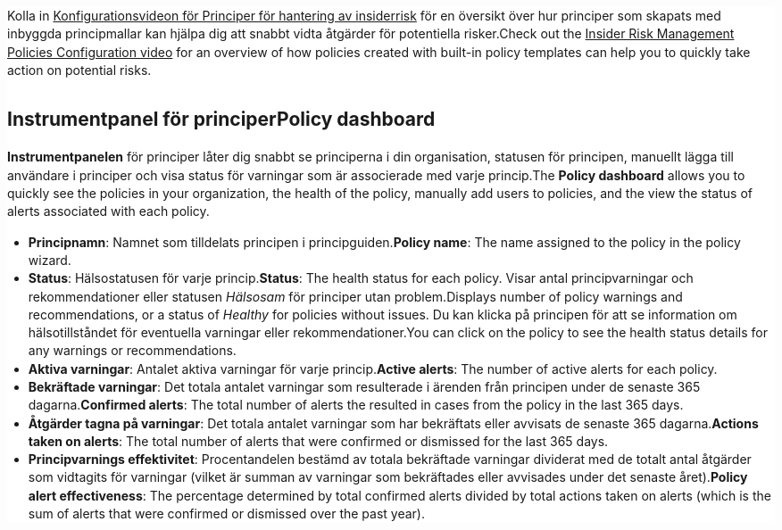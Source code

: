 <span data-ttu-id="aaaa0-111">Kolla in [Konfigurationsvideon för Principer för hantering av insiderrisk](https://www.youtube.com/watch?v=kudK5ajZTUo) för en översikt över hur principer som skapats med inbyggda principmallar kan hjälpa dig att snabbt vidta åtgärder för potentiella risker.</span><span class="sxs-lookup"><span data-stu-id="aaaa0-111">Check out the [Insider Risk Management Policies Configuration video](https://www.youtube.com/watch?v=kudK5ajZTUo) for an overview of how policies created with built-in policy templates can help you to quickly take action on potential risks.</span></span>

## <a name="policy-dashboard"></a><span data-ttu-id="aaaa0-112">Instrumentpanel för principer</span><span class="sxs-lookup"><span data-stu-id="aaaa0-112">Policy dashboard</span></span>

<span data-ttu-id="aaaa0-113">**Instrumentpanelen** för principer låter dig snabbt se principerna i din organisation, statusen för principen, manuellt lägga till användare i principer och visa status för varningar som är associerade med varje princip.</span><span class="sxs-lookup"><span data-stu-id="aaaa0-113">The **Policy dashboard** allows you to quickly see the policies in your organization, the health of the policy, manually add users to policies, and the view the status of alerts associated with each policy.</span></span>

- <span data-ttu-id="aaaa0-114">**Principnamn**: Namnet som tilldelats principen i principguiden.</span><span class="sxs-lookup"><span data-stu-id="aaaa0-114">**Policy name**: The name assigned to the policy in the policy wizard.</span></span>
- <span data-ttu-id="aaaa0-115">**Status**: Hälsostatusen för varje princip.</span><span class="sxs-lookup"><span data-stu-id="aaaa0-115">**Status**: The health status for each policy.</span></span> <span data-ttu-id="aaaa0-116">Visar antal principvarningar och rekommendationer eller statusen *Hälsosam* för principer utan problem.</span><span class="sxs-lookup"><span data-stu-id="aaaa0-116">Displays number of policy warnings and recommendations, or a status of *Healthy* for policies without issues.</span></span>  <span data-ttu-id="aaaa0-117">Du kan klicka på principen för att se information om hälsotillståndet för eventuella varningar eller rekommendationer.</span><span class="sxs-lookup"><span data-stu-id="aaaa0-117">You can click on the policy to see the health status details for any warnings or recommendations.</span></span>
- <span data-ttu-id="aaaa0-118">**Aktiva varningar**: Antalet aktiva varningar för varje princip.</span><span class="sxs-lookup"><span data-stu-id="aaaa0-118">**Active alerts**: The number of active alerts for each policy.</span></span>
- <span data-ttu-id="aaaa0-119">**Bekräftade varningar**: Det totala antalet varningar som resulterade i ärenden från principen under de senaste 365 dagarna.</span><span class="sxs-lookup"><span data-stu-id="aaaa0-119">**Confirmed alerts**: The total number of alerts the resulted in cases from the policy in the last 365 days.</span></span>
- <span data-ttu-id="aaaa0-120">**Åtgärder tagna på varningar**: Det totala antalet varningar som har bekräftats eller avvisats de senaste 365 dagarna.</span><span class="sxs-lookup"><span data-stu-id="aaaa0-120">**Actions taken on alerts**: The total number of alerts that were confirmed or dismissed for the last 365 days.</span></span>
- <span data-ttu-id="aaaa0-121">**Principvarnings effektivitet**: Procentandelen bestämd av totala bekräftade varningar dividerat med de totalt antal åtgärder som vidtagits för varningar (vilket är summan av varningar som bekräftades eller avvisades under det senaste året).</span><span class="sxs-lookup"><span data-stu-id="aaaa0-121">**Policy alert effectiveness**: The percentage determined by total confirmed alerts divided by total actions taken on alerts (which is the sum of alerts that were confirmed or dismissed over the past year).</span></span>
